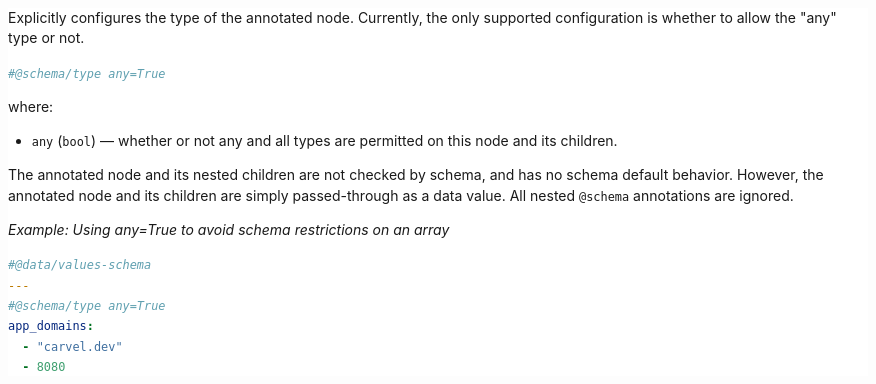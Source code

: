 Explicitly configures the type of the annotated node. Currently, the only supported configuration is whether to allow the "any" type or not.

```yaml
#@schema/type any=True
```

where:
- `any` (`bool`) — whether or not any and all types are permitted on this node and its children.

The annotated node and its nested children are not checked by schema, and has no schema default behavior.
However, the annotated node and its children are simply passed-through as a data value.
All nested `@schema` annotations are ignored.

_Example: Using any=True to avoid schema restrictions on an array_

```yaml
#@data/values-schema
---
#@schema/type any=True
app_domains:
  - "carvel.dev"
  - 8080
```
